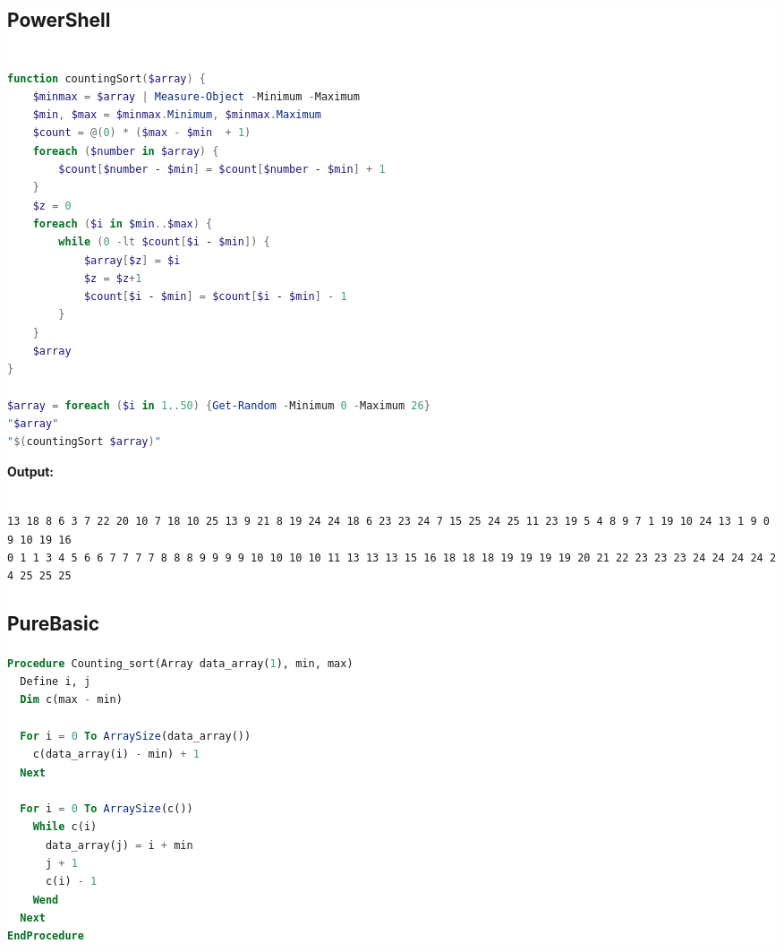 

## PowerShell


```PowerShell

function countingSort($array) {
    $minmax = $array | Measure-Object -Minimum -Maximum
    $min, $max = $minmax.Minimum, $minmax.Maximum
    $count = @(0) * ($max - $min  + 1)
    foreach ($number in $array) {
        $count[$number - $min] = $count[$number - $min] + 1
    }
    $z = 0
    foreach ($i in $min..$max) {
        while (0 -lt $count[$i - $min]) {
            $array[$z] = $i
            $z = $z+1
            $count[$i - $min] = $count[$i - $min] - 1
        }
    }
    $array
}

$array = foreach ($i in 1..50) {Get-Random -Minimum 0 -Maximum 26}
"$array"
"$(countingSort $array)"

```

<b>Output:</b>

```txt

13 18 8 6 3 7 22 20 10 7 18 10 25 13 9 21 8 19 24 24 18 6 23 23 24 7 15 25 24 25 11 23 19 5 4 8 9 7 1 19 10 24 13 1 9 0 9 10 19 16
0 1 1 3 4 5 6 6 7 7 7 7 8 8 8 9 9 9 9 10 10 10 10 11 13 13 13 15 16 18 18 18 19 19 19 19 20 21 22 23 23 23 24 24 24 24 24 25 25 25

```



## PureBasic


```PureBasic
Procedure Counting_sort(Array data_array(1), min, max)
  Define i, j
  Dim c(max - min)

  For i = 0 To ArraySize(data_array())
    c(data_array(i) - min) + 1
  Next

  For i = 0 To ArraySize(c())
    While c(i)
      data_array(j) = i + min
      j + 1
      c(i) - 1
    Wend
  Next
EndProcedure
```
